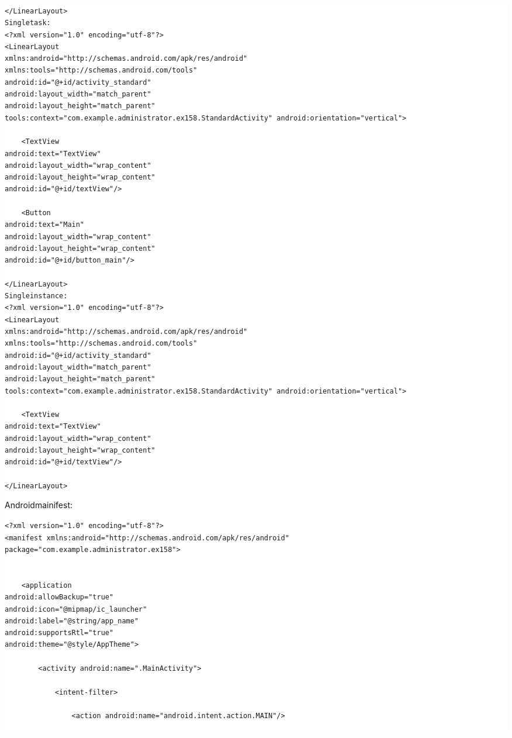 ```
</LinearLayout>
Singletask:
<?xml version="1.0" encoding="utf-8"?>
<LinearLayout
xmlns:android="http://schemas.android.com/apk/res/android"
xmlns:tools="http://schemas.android.com/tools"
android:id="@+id/activity_standard"
android:layout_width="match_parent"
android:layout_height="match_parent"
tools:context="com.example.administrator.ex158.StandardActivity" android:orientation="vertical">

    <TextView
android:text="TextView"
android:layout_width="wrap_content"
android:layout_height="wrap_content"
android:id="@+id/textView"/>

    <Button
android:text="Main"
android:layout_width="wrap_content"
android:layout_height="wrap_content"
android:id="@+id/button_main"/>

</LinearLayout>
Singleinstance:
<?xml version="1.0" encoding="utf-8"?>
<LinearLayout
xmlns:android="http://schemas.android.com/apk/res/android"
xmlns:tools="http://schemas.android.com/tools"
android:id="@+id/activity_standard"
android:layout_width="match_parent"
android:layout_height="match_parent"
tools:context="com.example.administrator.ex158.StandardActivity" android:orientation="vertical">

    <TextView
android:text="TextView"
android:layout_width="wrap_content"
android:layout_height="wrap_content"
android:id="@+id/textView"/>

</LinearLayout>
```
Androidmainifest:
```
<?xml version="1.0" encoding="utf-8"?>
<manifest xmlns:android="http://schemas.android.com/apk/res/android"
package="com.example.administrator.ex158">


    <application
android:allowBackup="true"
android:icon="@mipmap/ic_launcher"
android:label="@string/app_name"
android:supportsRtl="true"
android:theme="@style/AppTheme">

        <activity android:name=".MainActivity">

            <intent-filter>

                <action android:name="android.intent.action.MAIN"/>


```